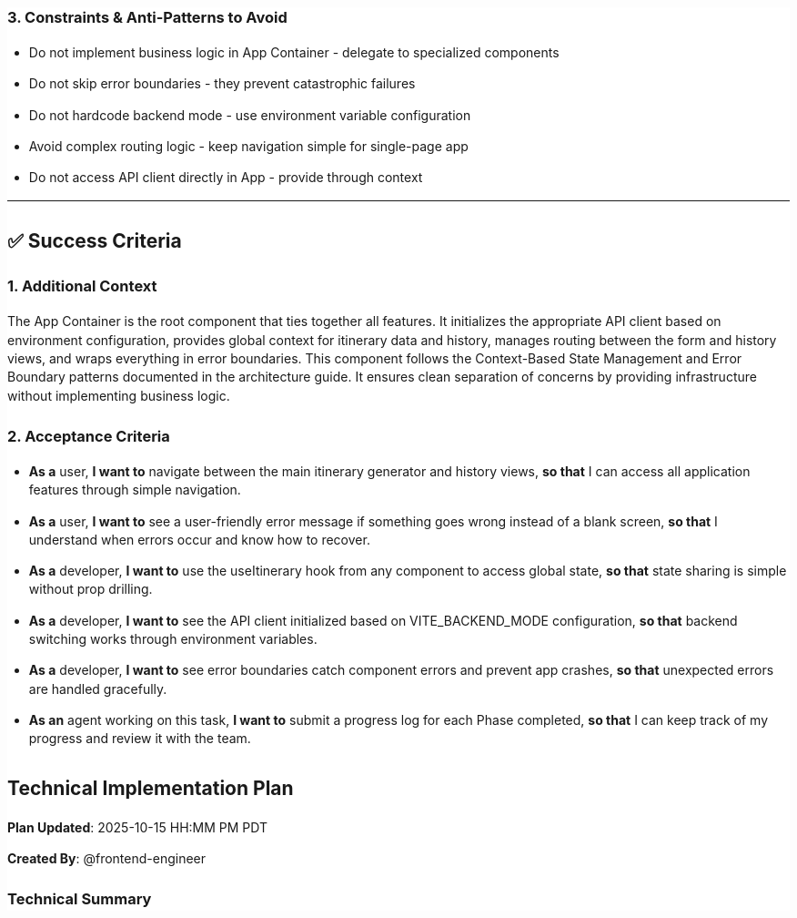 ### **3. Constraints & Anti-Patterns to Avoid**

*   Do not implement business logic in App Container - delegate to specialized components

*   Do not skip error boundaries - they prevent catastrophic failures

*   Do not hardcode backend mode - use environment variable configuration

*   Avoid complex routing logic - keep navigation simple for single-page app

*   Do not access API client directly in App - provide through context

---

## ✅ Success Criteria

### **1. Additional Context**

The App Container is the root component that ties together all features. It initializes the appropriate API client based on environment configuration, provides global context for itinerary data and history, manages routing between the form and history views, and wraps everything in error boundaries. This component follows the Context-Based State Management and Error Boundary patterns documented in the architecture guide. It ensures clean separation of concerns by providing infrastructure without implementing business logic.

### **2. Acceptance Criteria**

*   **As a** user, **I want to** navigate between the main itinerary generator and history views, **so that** I can access all application features through simple navigation.

*   **As a** user, **I want to** see a user-friendly error message if something goes wrong instead of a blank screen, **so that** I understand when errors occur and know how to recover.

*   **As a** developer, **I want to** use the useItinerary hook from any component to access global state, **so that** state sharing is simple without prop drilling.

*   **As a** developer, **I want to** see the API client initialized based on VITE_BACKEND_MODE configuration, **so that** backend switching works through environment variables.

*   **As a** developer, **I want to** see error boundaries catch component errors and prevent app crashes, **so that** unexpected errors are handled gracefully.

*   **As an** agent working on this task, **I want to** submit a progress log for each Phase completed, **so that** I can keep track of my progress and review it with the team.






## Technical Implementation Plan

**Plan Updated**: 2025-10-15 HH:MM PM PDT

**Created By**: @frontend-engineer

### **Technical Summary**

